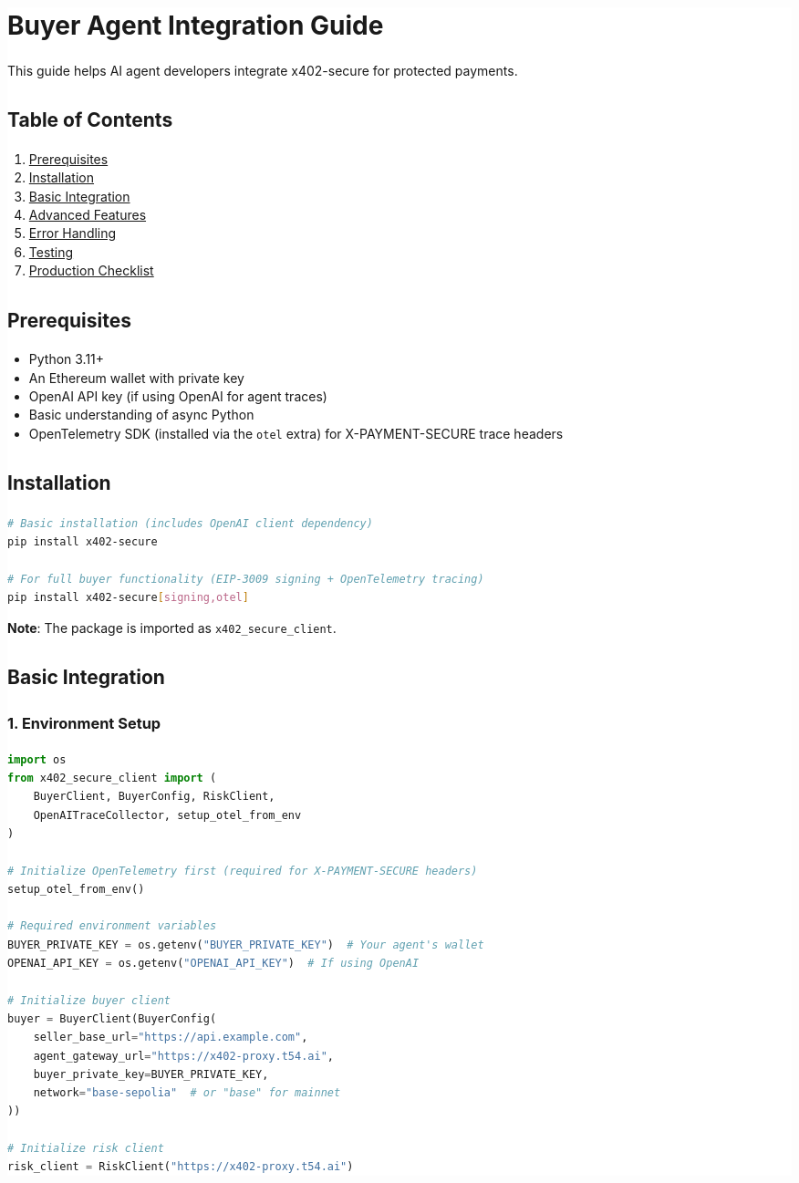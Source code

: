 # Buyer Agent Integration Guide

This guide helps AI agent developers integrate x402-secure for protected payments.

## Table of Contents
1. [Prerequisites](#prerequisites)
2. [Installation](#installation)
3. [Basic Integration](#basic-integration)
4. [Advanced Features](#advanced-features)
5. [Error Handling](#error-handling)
6. [Testing](#testing)
7. [Production Checklist](#production-checklist)

## Prerequisites

- Python 3.11+
- An Ethereum wallet with private key
- OpenAI API key (if using OpenAI for agent traces)
- Basic understanding of async Python
- OpenTelemetry SDK (installed via the `otel` extra) for X-PAYMENT-SECURE trace headers

## Installation

```bash
# Basic installation (includes OpenAI client dependency)
pip install x402-secure

# For full buyer functionality (EIP-3009 signing + OpenTelemetry tracing)
pip install x402-secure[signing,otel]
```

**Note**: The package is imported as `x402_secure_client`.

## Basic Integration

### 1. Environment Setup

```python
import os
from x402_secure_client import (
    BuyerClient, BuyerConfig, RiskClient, 
    OpenAITraceCollector, setup_otel_from_env
)

# Initialize OpenTelemetry first (required for X-PAYMENT-SECURE headers)
setup_otel_from_env()

# Required environment variables
BUYER_PRIVATE_KEY = os.getenv("BUYER_PRIVATE_KEY")  # Your agent's wallet
OPENAI_API_KEY = os.getenv("OPENAI_API_KEY")  # If using OpenAI

# Initialize buyer client
buyer = BuyerClient(BuyerConfig(
    seller_base_url="https://api.example.com",
    agent_gateway_url="https://x402-proxy.t54.ai",
    buyer_private_key=BUYER_PRIVATE_KEY,
    network="base-sepolia"  # or "base" for mainnet
))

# Initialize risk client
risk_client = RiskClient("https://x402-proxy.t54.ai")
```
